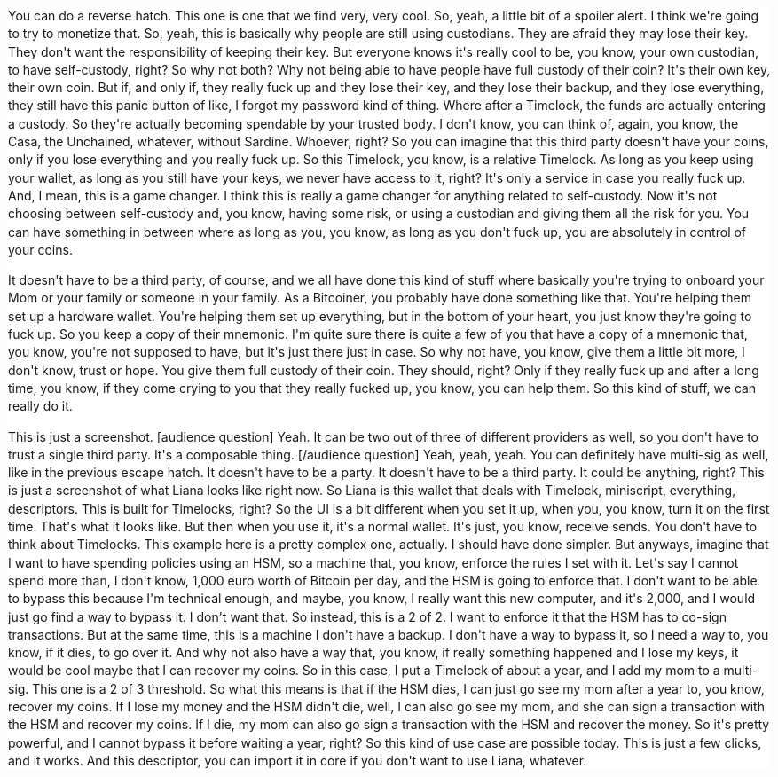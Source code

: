 You can do a reverse hatch. This one is one that we find very, very cool. So, yeah, a little bit of a spoiler alert. I think we're going to try to monetize that. So, yeah, this is basically why people are still using custodians. They are afraid they may lose their key. They don't want the responsibility of keeping their key. But everyone knows it's really cool to be, you know, your own custodian, to have self-custody, right? So why not both? Why not being able to have people have full custody of their coin? It's their own key, their own coin. But if, and only if, they really fuck up and they lose their key, and they lose their backup, and they lose everything, they still have this panic button of like, I forgot my password kind of thing. Where after a Timelock, the funds are actually entering a custody. So they're actually becoming spendable by your trusted body. I don't know, you can think of, again, you know, the Casa, the Unchained, whatever, without Sardine. Whoever, right? So you can imagine that this third party doesn't have your coins, only if you lose everything and you really fuck up. So this Timelock, you know, is a relative Timelock. As long as you keep using your wallet, as long as you still have your keys, we never have access to it, right? It's only a service in case you really fuck up. And, I mean, this is a game changer. I think this is really a game changer for anything related to self-custody. Now it's not choosing between self-custody and, you know, having some risk, or using a custodian and giving them all the risk for you. You can have something in between where as long as you, you know, as long as you don't fuck up, you are absolutely in control of your coins.

It doesn't have to be a third party, of course, and we all have done this kind of stuff where basically you're trying to onboard your Mom or your family or someone in your family. As a Bitcoiner, you probably have done something like that. You're helping them set up a hardware wallet. You're helping them set up everything, but in the bottom of your heart, you just know they're going to fuck up. So you keep a copy of their mnemonic. I'm quite sure there is quite a few of you that have a copy of a mnemonic that, you know, you're not supposed to have, but it's just there just in case. So why not have, you know, give them a little bit more, I don't know, trust or hope. You give them full custody of their coin. They should, right? Only if they really fuck up and after a long time, you know, if they come crying to you that they really fucked up, you know, you can help them. So this kind of stuff, we can really do it.

This is just a screenshot. [audience question] Yeah. It can be two out of three of different providers as well, so you don't have to trust a single third party. It's a composable thing. [/audience question] Yeah, yeah, yeah. You can definitely have multi-sig as well, like in the previous escape hatch. It doesn't have to be a party. It doesn't have to be a third party. It could be anything, right? This is just a screenshot of what Liana looks like right now. So Liana is this wallet that deals with Timelock, miniscript, everything, descriptors. This is built for Timelocks, right? So the UI is a bit different when you set it up, when you, you know, turn it on the first time. That's what it looks like. But then when you use it, it's a normal wallet. It's just, you know, receive sends. You don't have to think about Timelocks. This example here is a pretty complex one, actually. I should have done simpler. But anyways, imagine that I want to have spending policies using an HSM, so a machine that, you know, enforce the rules I set with it. Let's say I cannot spend more than, I don't know, 1,000 euro worth of Bitcoin per day, and the HSM is going to enforce that. I don't want to be able to bypass this because I'm technical enough, and maybe, you know, I really want this new computer, and it's 2,000, and I would just go find a way to bypass it. I don't want that. So instead, this is a 2 of 2. I want to enforce it that the HSM has to co-sign transactions. But at the same time, this is a machine I don't have a backup. I don't have a way to bypass it, so I need a way to, you know, if it dies, to go over it. And why not also have a way that, you know, if really something happened and I lose my keys, it would be cool maybe that I can recover my coins. So in this case, I put a Timelock of about a year, and I add my mom to a multi-sig. This one is a 2 of 3 threshold. So what this means is that if the HSM dies, I can just go see my mom after a year to, you know, recover my coins. If I lose my money and the HSM didn't die, well, I can also go see my mom, and she can sign a transaction with the HSM and recover my coins. If I die, my mom can also go sign a transaction with the HSM and recover the money. So it's pretty powerful, and I cannot bypass it before waiting a year, right? So this kind of use case are possible today. This is just a few clicks, and it works. And this descriptor, you can import it in core if you don't want to use Liana, whatever.
